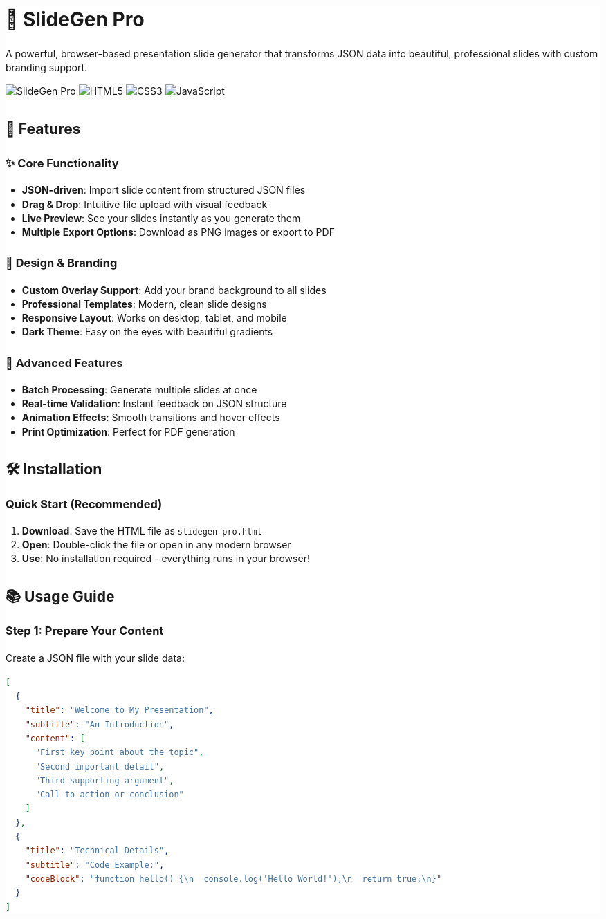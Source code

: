 # 🎯 SlideGen Pro

A powerful, browser-based presentation slide generator that transforms JSON data into beautiful, professional slides with custom branding support.

![SlideGen Pro](https://img.shields.io/badge/Version-1.0-blue?style=for-the-badge) ![HTML5](https://img.shields.io/badge/HTML5-E34F26?style=for-the-badge&logo=html5&logoColor=white) ![CSS3](https://img.shields.io/badge/CSS3-1572B6?style=for-the-badge&logo=css3&logoColor=white) ![JavaScript](https://img.shields.io/badge/JavaScript-F7DF1E?style=for-the-badge&logo=javascript&logoColor=black)

## 🌟 Features

### ✨ **Core Functionality**
- **JSON-driven**: Import slide content from structured JSON files
- **Drag & Drop**: Intuitive file upload with visual feedback
- **Live Preview**: See your slides instantly as you generate them
- **Multiple Export Options**: Download as PNG images or export to PDF

### 🎨 **Design & Branding**
- **Custom Overlay Support**: Add your brand background to all slides
- **Professional Templates**: Modern, clean slide designs
- **Responsive Layout**: Works on desktop, tablet, and mobile
- **Dark Theme**: Easy on the eyes with beautiful gradients

### 🚀 **Advanced Features**
- **Batch Processing**: Generate multiple slides at once
- **Real-time Validation**: Instant feedback on JSON structure
- **Animation Effects**: Smooth transitions and hover effects
- **Print Optimization**: Perfect for PDF generation

## 🛠️ Installation

### Quick Start (Recommended)
1. **Download**: Save the HTML file as `slidegen-pro.html`
2. **Open**: Double-click the file or open in any modern browser
3. **Use**: No installation required - everything runs in your browser!

## 📚 Usage Guide

### Step 1: Prepare Your Content
Create a JSON file with your slide data:

```json
[
  {
    "title": "Welcome to My Presentation",
    "subtitle": "An Introduction",
    "content": [
      "First key point about the topic",
      "Second important detail",
      "Third supporting argument",
      "Call to action or conclusion"
    ]
  },
  {
    "title": "Technical Details",
    "subtitle": "Code Example:",
    "codeBlock": "function hello() {\n  console.log('Hello World!');\n  return true;\n}"
  }
]
```
